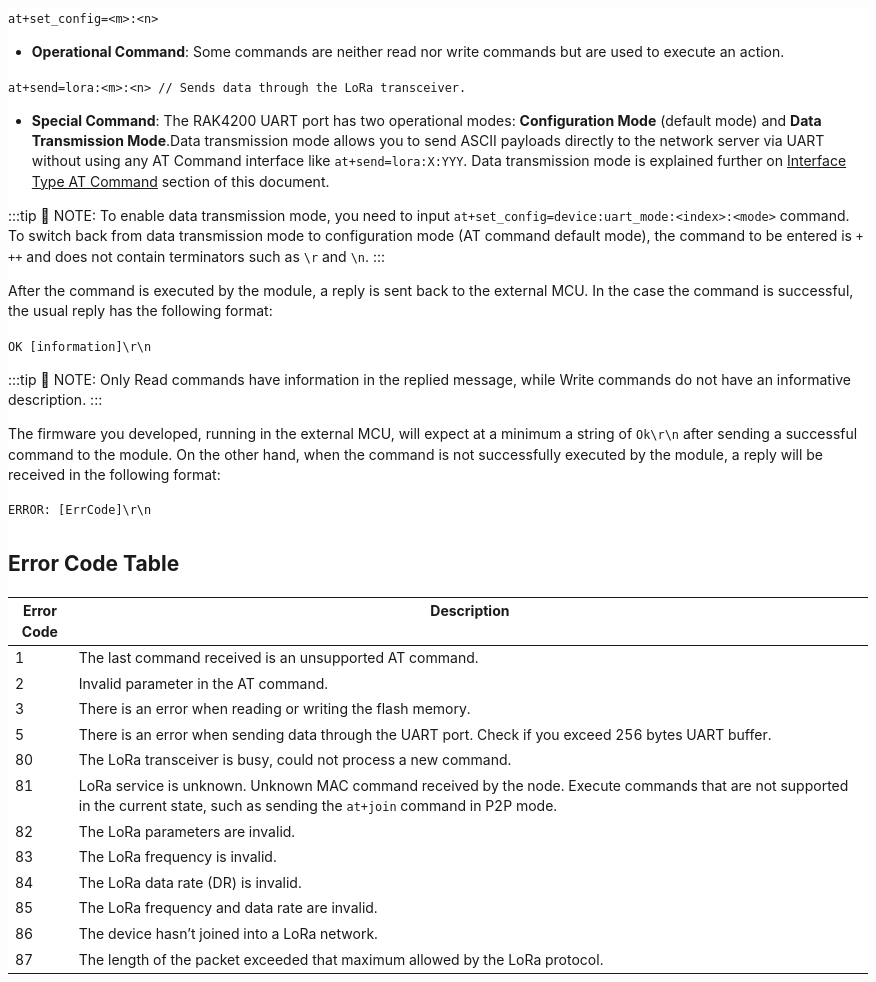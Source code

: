 ```
at+set_config=<m>:<n>
```

- **Operational Command**: Some commands are neither read nor write commands but are used to execute an action.

```
at+send=lora:<m>:<n> // Sends data through the LoRa transceiver.
```

- **Special Command**: The RAK4200 UART port has two operational modes: **Configuration Mode** (default mode) and **Data Transmission Mode**.Data transmission mode allows you to send ASCII payloads directly to the network server via UART without using any AT Command interface like `at+send=lora:X:YYY`. Data transmission mode is explained further on [Interface Type AT Command](/Product-Categories/WisDuo/RAK4200-Breakout-Board/AT-Command-Manual/#interface-type-at-command) section of this document.

:::tip 📝 NOTE:
To enable data transmission mode, you need to input `at+set_config=device:uart_mode:<index>:<mode>` command.  To switch back from data transmission mode to configuration mode (AT command default mode), the command to be entered is `+++` and does not contain terminators such as `\r` and `\n`.
:::

After the command is executed by the module, a reply is sent back to the external MCU. In the case the command is successful, the usual reply has the following format:

```
OK [information]\r\n
```

:::tip 📝 NOTE:
Only Read commands have information in the replied message, while Write commands do not have an informative description.
:::

The firmware you developed, running in the external MCU, will expect at a minimum a string of `Ok\r\n` after sending a successful command to the module. On the other hand, when the command is not successfully executed by the module, a reply will be received in the following format:

```
ERROR: [ErrCode]\r\n
```


## Error Code Table

| Error Code | Description                                                                                                                                                                 |
| ---------- | --------------------------------------------------------------------------------------------------------------------------------------------------------------------------- |
| 1          | The last command received is an unsupported AT command.                                                                                                                     |
| 2          | Invalid parameter in the AT command.                                                                                                                                        |
| 3          | There is an error when reading or writing the flash memory.                                                                                                                 |
| 5          | There is an error when sending data through the UART port. Check if you exceed 256 bytes UART buffer.                                                                                                                   |
| 80         | The LoRa transceiver is busy, could not process a new command.                                                                                                              |
| 81         | LoRa service is unknown. Unknown MAC command received by the node. Execute commands that are not supported in the current state, such as sending the `at+join` command in P2P mode. |
| 82         | The LoRa parameters are invalid.                                                                                                                                            |
| 83         | The LoRa frequency is invalid.                                                                                                                                              |
| 84         | The LoRa data rate (DR) is invalid.                                                                                                                                         |
| 85         | The LoRa frequency and data rate are invalid.                                                                                                                               |
| 86         | The device hasn’t joined into a LoRa network.                                                                                                                               |
| 87         | The length of the packet exceeded that maximum allowed by the LoRa protocol.                                                                                                |